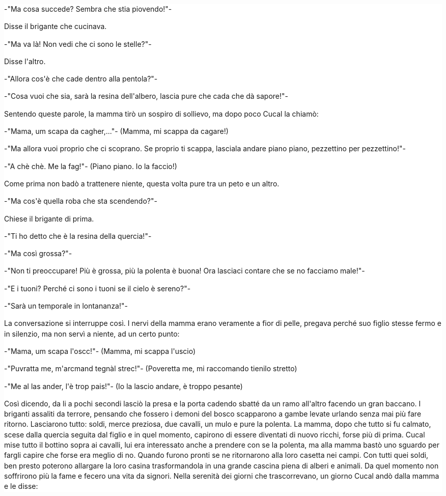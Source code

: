 -"Ma cosa succede? Sembra che stia piovendo!"- 

Disse il brigante che cucinava.

-"Ma va là! Non vedi che ci sono le stelle?"-

Disse l'altro.

-"Allora cos'è che cade dentro alla pentola?"-

-"Cosa vuoi che sia, sarà la resina dell'albero, lascia pure che cada che dà sapore!"-

Sentendo queste parole, la mamma tirò un sospiro di sollievo, ma dopo poco Cucal la chiamò:

-"Mama, um scapa da cagher,..."- (Mamma, mi scappa da cagare!)

-"Ma allora vuoi proprio che ci scoprano. Se proprio ti scappa, lasciala andare piano piano, pezzettino per pezzettino!"-

-"A chè chè. Me la fag!"- (Piano piano. Io la faccio!)

Come prima non badò a trattenere niente, questa volta pure tra un peto e un altro.

-"Ma cos'è quella roba che sta scendendo?"-

Chiese il brigante di prima.

-"Ti ho detto che è la resina della quercia!"-

-"Ma così grossa?"-

-"Non ti preoccupare! Più è grossa, più la polenta è buona! Ora lasciaci contare che se no facciamo male!"-

-"E i tuoni? Perché ci sono i tuoni se il cielo è sereno?"-

-"Sarà un temporale in lontananza!"-

La conversazione si interruppe così. I nervi della mamma erano veramente a fior di pelle, pregava perché suo figlio stesse fermo e in silenzio, ma non servì a niente, ad un certo punto:

-"Mama, um scapa l'oscc!"-  (Mamma, mi scappa l'uscio)

-"Puvratta me, m'arcmand tegnàl strec!"- (Poveretta me, mi raccomando tienilo stretto)

-"Me al las ander, l'è trop pais!"- (Io la lascio andare, è troppo pesante)

Così dicendo, da li a pochi secondi lasciò la presa e la porta cadendo sbatté da un ramo all'altro facendo un gran baccano.
I briganti assaliti da terrore, pensando che fossero i demoni del bosco scapparono a gambe levate urlando senza mai più fare ritorno. Lasciarono tutto: soldi, merce preziosa, due cavalli, un mulo e pure la polenta.
La mamma, dopo che tutto si fu calmato, scese dalla quercia seguita dal figlio e in quel momento, capirono di essere diventati di nuovo ricchi, forse più di prima.
Cucal mise tutto il bottino sopra ai cavalli, lui era interessato anche a prendere con se la polenta, ma alla mamma bastò uno sguardo per fargli capire che forse era meglio di no.
Quando furono pronti se ne ritornarono alla loro casetta nei campi.
Con tutti quei soldi, ben presto poterono allargare la loro casina trasformandola in una grande cascina piena di alberi e animali. Da quel momento non soffrirono più la fame e fecero una vita da signori.
Nella serenità dei giorni che trascorrevano, un giorno Cucal andò dalla mamma e le disse:
